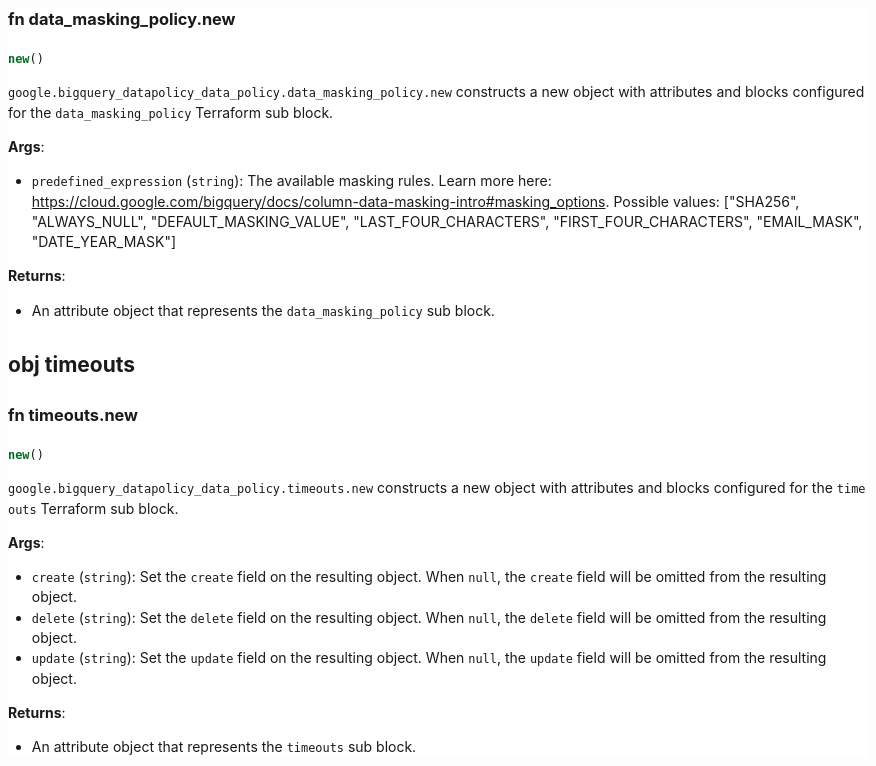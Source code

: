 

### fn data_masking_policy.new

```ts
new()
```


`google.bigquery_datapolicy_data_policy.data_masking_policy.new` constructs a new object with attributes and blocks configured for the `data_masking_policy`
Terraform sub block.



**Args**:
  - `predefined_expression` (`string`): The available masking rules. Learn more here: https://cloud.google.com/bigquery/docs/column-data-masking-intro#masking_options. Possible values: [&#34;SHA256&#34;, &#34;ALWAYS_NULL&#34;, &#34;DEFAULT_MASKING_VALUE&#34;, &#34;LAST_FOUR_CHARACTERS&#34;, &#34;FIRST_FOUR_CHARACTERS&#34;, &#34;EMAIL_MASK&#34;, &#34;DATE_YEAR_MASK&#34;]

**Returns**:
  - An attribute object that represents the `data_masking_policy` sub block.


## obj timeouts



### fn timeouts.new

```ts
new()
```


`google.bigquery_datapolicy_data_policy.timeouts.new` constructs a new object with attributes and blocks configured for the `timeouts`
Terraform sub block.



**Args**:
  - `create` (`string`): Set the `create` field on the resulting object. When `null`, the `create` field will be omitted from the resulting object.
  - `delete` (`string`): Set the `delete` field on the resulting object. When `null`, the `delete` field will be omitted from the resulting object.
  - `update` (`string`): Set the `update` field on the resulting object. When `null`, the `update` field will be omitted from the resulting object.

**Returns**:
  - An attribute object that represents the `timeouts` sub block.
